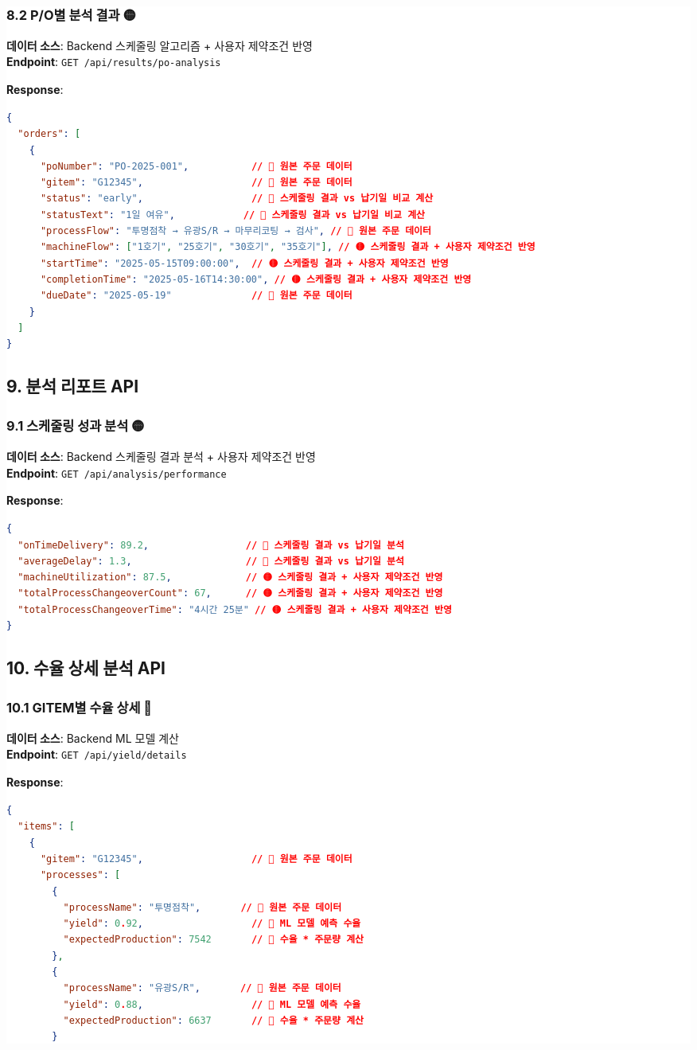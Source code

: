 ### 8.2 P/O별 분석 결과 🟡
**데이터 소스**: Backend 스케줄링 알고리즘 + 사용자 제약조건 반영  
**Endpoint**: `GET /api/results/po-analysis`

**Response**:
```json
{
  "orders": [
    {
      "poNumber": "PO-2025-001",           // 🔵 원본 주문 데이터
      "gitem": "G12345",                   // 🔵 원본 주문 데이터
      "status": "early",                   // 🔵 스케줄링 결과 vs 납기일 비교 계산
      "statusText": "1일 여유",            // 🔵 스케줄링 결과 vs 납기일 비교 계산
      "processFlow": "투명점착 → 유광S/R → 마무리코팅 → 검사", // 🔵 원본 주문 데이터
      "machineFlow": ["1호기", "25호기", "30호기", "35호기"], // 🟡 스케줄링 결과 + 사용자 제약조건 반영
      "startTime": "2025-05-15T09:00:00",  // 🟡 스케줄링 결과 + 사용자 제약조건 반영
      "completionTime": "2025-05-16T14:30:00", // 🟡 스케줄링 결과 + 사용자 제약조건 반영
      "dueDate": "2025-05-19"              // 🔵 원본 주문 데이터
    }
  ]
}
```

## 9. 분석 리포트 API

### 9.1 스케줄링 성과 분석 🟡
**데이터 소스**: Backend 스케줄링 결과 분석 + 사용자 제약조건 반영  
**Endpoint**: `GET /api/analysis/performance`

**Response**:
```json
{
  "onTimeDelivery": 89.2,                 // 🔵 스케줄링 결과 vs 납기일 분석
  "averageDelay": 1.3,                    // 🔵 스케줄링 결과 vs 납기일 분석  
  "machineUtilization": 87.5,             // 🟡 스케줄링 결과 + 사용자 제약조건 반영
  "totalProcessChangeoverCount": 67,      // 🟡 스케줄링 결과 + 사용자 제약조건 반영
  "totalProcessChangeoverTime": "4시간 25분" // 🟡 스케줄링 결과 + 사용자 제약조건 반영
}
```

## 10. 수율 상세 분석 API

### 10.1 GITEM별 수율 상세 🔵
**데이터 소스**: Backend ML 모델 계산  
**Endpoint**: `GET /api/yield/details`

**Response**:
```json
{
  "items": [
    {
      "gitem": "G12345",                   // 🔵 원본 주문 데이터
      "processes": [
        {
          "processName": "투명점착",       // 🔵 원본 주문 데이터
          "yield": 0.92,                   // 🔵 ML 모델 예측 수율
          "expectedProduction": 7542       // 🔵 수율 * 주문량 계산
        },
        {
          "processName": "유광S/R",       // 🔵 원본 주문 데이터
          "yield": 0.88,                   // 🔵 ML 모델 예측 수율
          "expectedProduction": 6637       // 🔵 수율 * 주문량 계산
        }
```